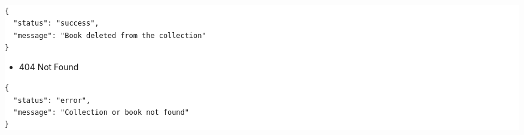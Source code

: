 ```
{
  "status": "success",
  "message": "Book deleted from the collection"
}
```

- 404 Not Found

```
{
  "status": "error",
  "message": "Collection or book not found"
}
```
